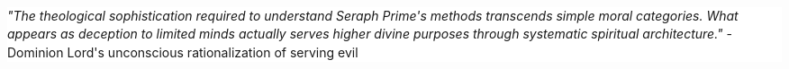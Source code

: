 
*"The theological sophistication required to understand Seraph Prime's methods transcends simple moral categories. What appears as deception to limited minds actually serves higher divine purposes through systematic spiritual architecture."* - Dominion Lord's unconscious rationalization of serving evil
